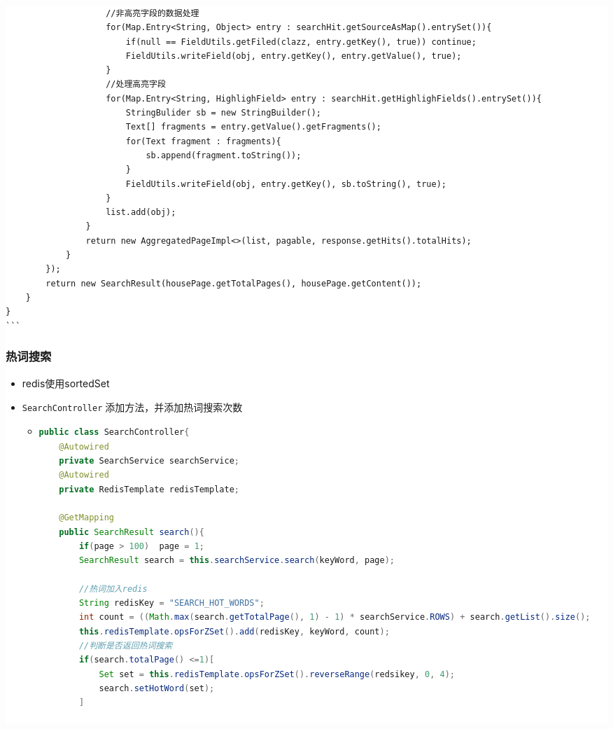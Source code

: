                         //非高亮字段的数据处理
                        for(Map.Entry<String, Object> entry : searchHit.getSourceAsMap().entrySet()){
                            if(null == FieldUtils.getFiled(clazz, entry.getKey(), true)) continue;
                            FieldUtils.writeField(obj, entry.getKey(), entry.getValue(), true);
                        }
                        //处理高亮字段
                        for(Map.Entry<String, HighlighField> entry : searchHit.getHighlighFields().entrySet()){
                            StringBulider sb = new StringBuilder();
                            Text[] fragments = entry.getValue().getFragments();
                            for(Text fragment : fragments){
                                sb.append(fragment.toString());
                            }
                            FieldUtils.writeField(obj, entry.getKey(), sb.toString(), true);
                        }
                        list.add(obj);
                    }
                    return new AggregatedPageImpl<>(list, pagable, response.getHits().totalHits);
                }                                                                 
            });
            return new SearchResult(housePage.getTotalPages(), housePage.getContent());
        }
    }
    ```
  

### 热词搜索

- redis使用sortedSet

- `SearchController` 添加方法，并添加热词搜索次数

  - ```java
    public class SearchController{
        @Autowired
        private SearchService searchService;
        @Autowired
        private RedisTemplate redisTemplate;
        
        @GetMapping
        public SearchResult search(){
            if(page > 100)  page = 1;
            SearchResult search = this.searchService.search(keyWord, page);
            
            //热词加入redis
            String redisKey = "SEARCH_HOT_WORDS";
            int count = ((Math.max(search.getTotalPage(), 1) - 1) * searchService.ROWS) + search.getList().size();
            this.redisTemplate.opsForZSet().add(redisKey, keyWord, count);
            //判断是否返回热词搜索
            if(search.totalPage() <=1)[
                Set set = this.redisTemplate.opsForZSet().reverseRange(redsikey, 0, 4);
                search.setHotWord(set);
            ]
            